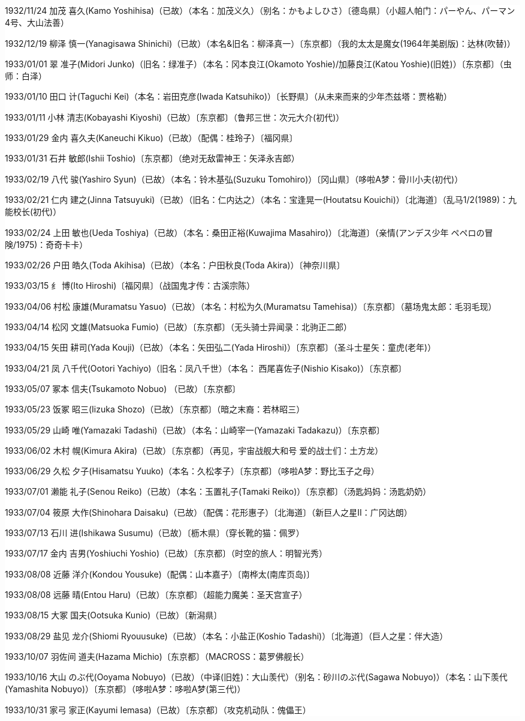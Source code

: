 1932/11/24 加茂 喜久(Kamo Yoshihisa)（已故）（本名：加茂义久）（别名：かもよしひさ）〔德岛県〕（小超人帕门：パーやん、パーマン4号、大山法善）

1932/12/19 柳泽 慎一(Yanagisawa Shinichi)（已故）（本名&旧名：柳泽真一）〔东京都〕（我的太太是魔女(1964年美剧版)：达林(吹替)）

1933/01/01 翠 准子(Midori Junko)（旧名：绿准子）（本名：冈本良江(Okamoto Yoshie)/加藤良江(Katou Yoshie)(旧姓)）〔东京都〕（虫师：白泽）

1933/01/10 田口 计(Taguchi Kei)（本名：岩田克彦(Iwada Katsuhiko)）〔长野県〕（从未来而来的少年杰兹塔：贾格勒）

1933/01/11 小林 清志(Kobayashi Kiyoshi)（已故）〔东京都〕（鲁邦三世：次元大介(初代)）

1933/01/29 金内 喜久夫(Kaneuchi Kikuo)（已故）（配偶：桂玲子）〔福冈県〕

1933/01/31 石井 敏郎(Ishii Toshio)〔东京都〕（绝对无敌雷神王：矢泽永吉郎）

1933/02/19 八代 骏(Yashiro Syun)（已故）（本名：铃木基弘(Suzuku Tomohiro)）〔冈山県〕（哆啦A梦：骨川小夫(初代)）

1933/02/21 仁内 建之(Jinna Tatsuyuki)（已故）（旧名：仁内达之）（本名：宝逢晃一(Houtatsu Kouichi)）〔北海道〕（乱马1/2(1989)：九能校长(初代)）

1933/02/24 上田 敏也(Ueda Toshiya)（已故）（本名：桑田正裕(Kuwajima Masahiro)）〔北海道〕（亲情(アンデス少年 ペペロの冒険/1975)：奇奇卡卡）

1933/02/26 户田 皓久(Toda Akihisa)（已故）（本名：户田秋良(Toda Akira)）〔神奈川県〕

1933/03/15 纟 博(Ito Hiroshi)〔福冈県〕（战国鬼才传：古溪宗陈）

1933/04/06 村松 康雄(Muramatsu Yasuo)（已故）（本名：村松为久(Muramatsu Tamehisa)）〔东京都〕（墓场鬼太郎：毛羽毛现）

1933/04/14 松冈 文雄(Matsuoka Fumio)（已故）〔东京都〕（无头骑士异闻录：北驹正二郎）

1933/04/15 矢田 耕司(Yada Kouji)（已故）（本名：矢田弘二(Yada Hiroshi)）〔东京都〕（圣斗士星矢：童虎(老年)）

1933/04/21 凤 八千代(Ootori Yachiyo)（旧名：凤八千世）（本名： 西尾喜佐子(Nishio Kisako)）〔东京都〕

1933/05/07 冢本 信夫(Tsukamoto Nobuo) （已故）〔东京都〕

1933/05/23 饭冢 昭三(Iizuka Shozo)（已故）〔东京都〕（暗之末裔：若林昭三）

1933/05/29 山崎 唯(Yamazaki Tadashi)（已故）（本名：山崎宰一(Yamazaki Tadakazu)）〔东京都〕

1933/06/02 木村 幌(Kimura Akira)（已故）〔东京都〕（再见，宇宙战舰大和号 爱的战士们：土方龙）

1933/06/29 久松 夕子(Hisamatsu Yuuko)（本名：久松孝子）〔东京都〕（哆啦A梦：野比玉子之母）

1933/07/01 濑能 礼子(Senou Reiko)（已故）（本名：玉置礼子(Tamaki Reiko)）〔东京都〕（汤匙妈妈：汤匙奶奶）

1933/07/04 筱原 大作(Shinohara Daisaku)（已故）（配偶：花形惠子）〔北海道〕（新巨人之星Ⅱ：广冈达朗）

1933/07/13 石川 进(Ishikawa Susumu)（已故）〔枥木県〕（穿长靴的猫：佩罗）

1933/07/17 金内 吉男(Yoshiuchi Yoshio)（已故）〔东京都〕（时空的旅人：明智光秀）

1933/08/08 近藤 洋介(Kondou Yousuke)（配偶：山本嘉子）〔南桦太(南库页岛)〕

1933/08/08 远藤 晴(Entou Haru)（已故）〔东京都〕（超能力魔美：圣天宫宣子）

1933/08/15 大冢 国夫(Ootsuka Kunio)（已故）〔新潟県〕

1933/08/29 盐见 龙介(Shiomi Ryouusuke)（已故）（本名：小盐正(Koshio Tadashi)）〔北海道〕（巨人之星：伴大造）

1933/10/07 羽佐间 道夫(Hazama Michio)〔东京都〕（MACROSS：葛罗佛舰长）

1933/10/16 大山 のぶ代(Ooyama Nobuyo)（已故）（中译(旧姓)：大山羡代）（别名：砂川のぶ代(Sagawa Nobuyo)）（本名：山下羡代(Yamashita Nobuyo)）〔东京都〕（哆啦A梦：哆啦A梦(第三代)）

1933/10/31 家弓 家正(Kayumi Iemasa)（已故）〔东京都〕（攻克机动队：傀儡王）
